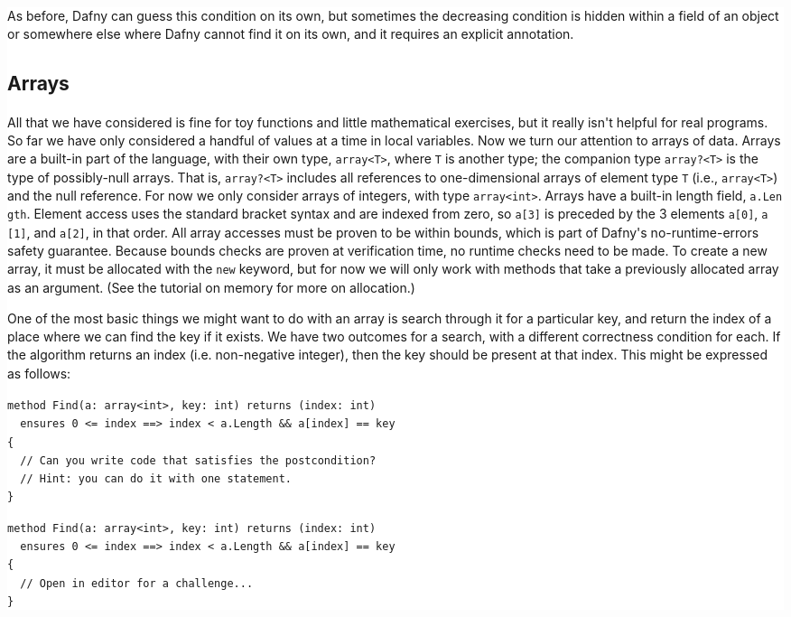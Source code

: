 As before, Dafny can guess this condition on its own, but
sometimes the decreasing condition is hidden within a field of an
object or somewhere else where
Dafny cannot find it on its own, and it requires an explicit annotation.

## Arrays

All that we have considered is fine for toy functions and
little mathematical exercises, but it really isn't helpful for real programs.
So far we have only considered a handful of values at a time in local
variables. Now we turn our attention to arrays of data. Arrays are a built-in
part of the language, with their own type, `array<T>`,
where `T` is another type;
the companion type `array?<T>` is the type of possibly-null arrays.
That is, `array?<T>` includes all references to one-dimensional arrays of
element type `T` (i.e., `array<T>`) and the null reference.
For now we only consider
arrays of integers, with type `array<int>`.
Arrays have a built-in length field, `a.Length`.
Element access uses the standard bracket syntax and are indexed from
zero, so `a[3]` is preceded by the 3 elements `a[0]`,
`a[1]`, and `a[2]`, in that order.
All array accesses must be proven to be within bounds, which is part of Dafny's
no-runtime-errors safety guarantee. Because bounds checks are proven
at verification time, no runtime checks need to be made. To create a new array,
it must be allocated with the `new` keyword, but for now
we will only work with methods that take a previously allocated array as an
argument. (See the tutorial on memory for more on allocation.)

One of the most basic things we might want to do with an
array is search through it for a particular key, and return the index of a
place where we can find the key if it exists. We have two outcomes for a
search, with a different correctness condition for each. If the algorithm
returns an index (i.e. non-negative integer), then the key should be present at
that index. This might be expressed as follows:

``` {.editonly}
method Find(a: array<int>, key: int) returns (index: int)
  ensures 0 <= index ==> index < a.Length && a[index] == key
{
  // Can you write code that satisfies the postcondition?
  // Hint: you can do it with one statement.
}
```

```dafny
method Find(a: array<int>, key: int) returns (index: int)
  ensures 0 <= index ==> index < a.Length && a[index] == key
{
  // Open in editor for a challenge...
}
```
